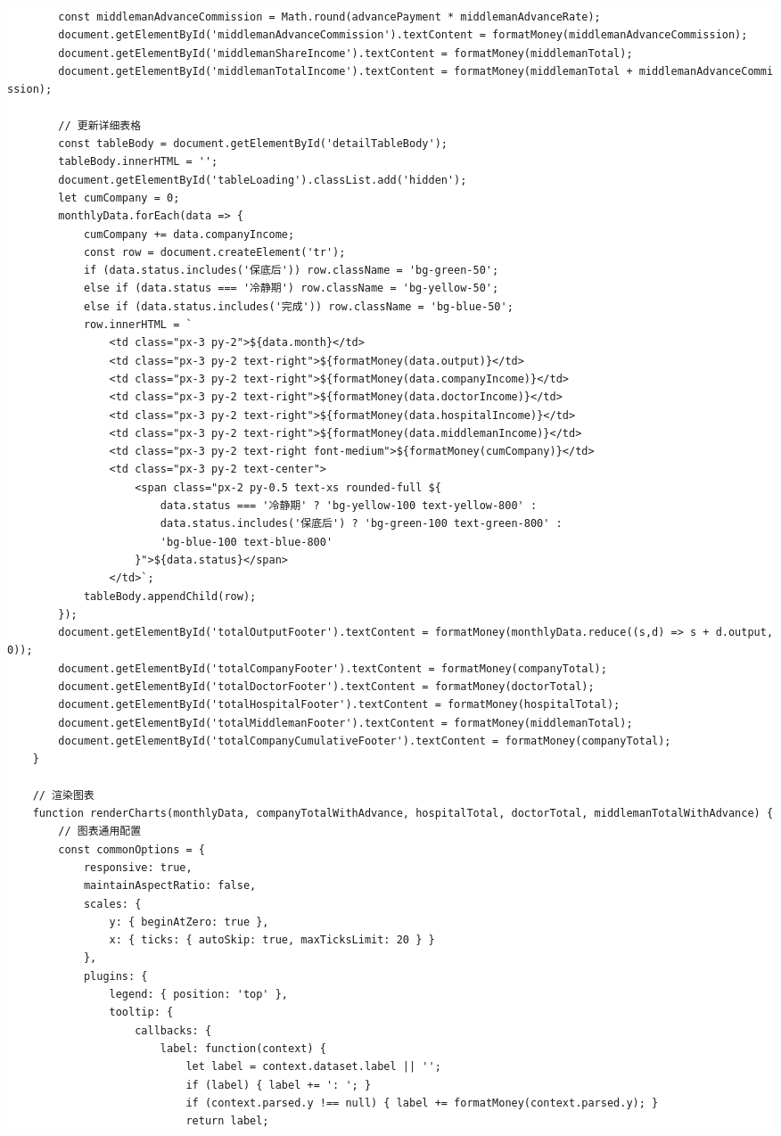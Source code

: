             const middlemanAdvanceCommission = Math.round(advancePayment * middlemanAdvanceRate);
            document.getElementById('middlemanAdvanceCommission').textContent = formatMoney(middlemanAdvanceCommission);
            document.getElementById('middlemanShareIncome').textContent = formatMoney(middlemanTotal);
            document.getElementById('middlemanTotalIncome').textContent = formatMoney(middlemanTotal + middlemanAdvanceCommission);

            // 更新详细表格
            const tableBody = document.getElementById('detailTableBody');
            tableBody.innerHTML = '';
            document.getElementById('tableLoading').classList.add('hidden');
            let cumCompany = 0;
            monthlyData.forEach(data => {
                cumCompany += data.companyIncome;
                const row = document.createElement('tr');
                if (data.status.includes('保底后')) row.className = 'bg-green-50';
                else if (data.status === '冷静期') row.className = 'bg-yellow-50';
                else if (data.status.includes('完成')) row.className = 'bg-blue-50';
                row.innerHTML = `
                    <td class="px-3 py-2">${data.month}</td>
                    <td class="px-3 py-2 text-right">${formatMoney(data.output)}</td>
                    <td class="px-3 py-2 text-right">${formatMoney(data.companyIncome)}</td>
                    <td class="px-3 py-2 text-right">${formatMoney(data.doctorIncome)}</td>
                    <td class="px-3 py-2 text-right">${formatMoney(data.hospitalIncome)}</td>
                    <td class="px-3 py-2 text-right">${formatMoney(data.middlemanIncome)}</td>
                    <td class="px-3 py-2 text-right font-medium">${formatMoney(cumCompany)}</td>
                    <td class="px-3 py-2 text-center">
                        <span class="px-2 py-0.5 text-xs rounded-full ${
                            data.status === '冷静期' ? 'bg-yellow-100 text-yellow-800' : 
                            data.status.includes('保底后') ? 'bg-green-100 text-green-800' : 
                            'bg-blue-100 text-blue-800'
                        }">${data.status}</span>
                    </td>`;
                tableBody.appendChild(row);
            });
            document.getElementById('totalOutputFooter').textContent = formatMoney(monthlyData.reduce((s,d) => s + d.output, 0));
            document.getElementById('totalCompanyFooter').textContent = formatMoney(companyTotal);
            document.getElementById('totalDoctorFooter').textContent = formatMoney(doctorTotal);
            document.getElementById('totalHospitalFooter').textContent = formatMoney(hospitalTotal);
            document.getElementById('totalMiddlemanFooter').textContent = formatMoney(middlemanTotal);
            document.getElementById('totalCompanyCumulativeFooter').textContent = formatMoney(companyTotal);
        }
        
        // 渲染图表
        function renderCharts(monthlyData, companyTotalWithAdvance, hospitalTotal, doctorTotal, middlemanTotalWithAdvance) {
            // 图表通用配置
            const commonOptions = { 
                responsive: true,
                maintainAspectRatio: false, 
                scales: {
                    y: { beginAtZero: true },
                    x: { ticks: { autoSkip: true, maxTicksLimit: 20 } }
                },
                plugins: {
                    legend: { position: 'top' },
                    tooltip: {
                        callbacks: {
                            label: function(context) {
                                let label = context.dataset.label || '';
                                if (label) { label += ': '; }
                                if (context.parsed.y !== null) { label += formatMoney(context.parsed.y); }
                                return label;